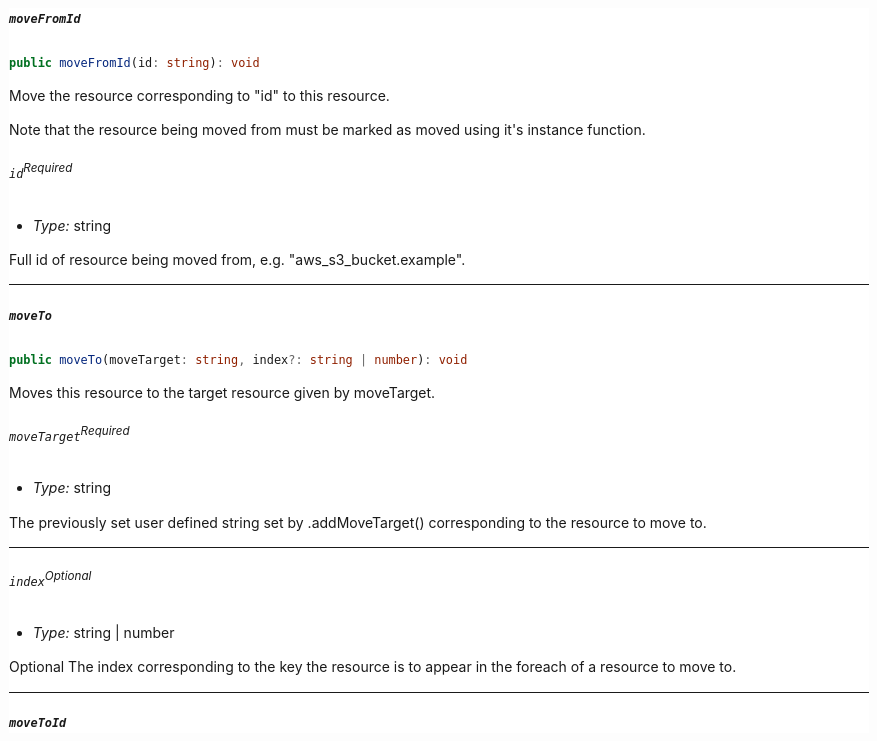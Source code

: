 ##### `moveFromId` <a name="moveFromId" id="rhizo-co-terraform-provider-oci.opsiAwrHubSourceAwrhubsourcesManagement.OpsiAwrHubSourceAwrhubsourcesManagement.moveFromId"></a>

```typescript
public moveFromId(id: string): void
```

Move the resource corresponding to "id" to this resource.

Note that the resource being moved from must be marked as moved using it's instance function.

###### `id`<sup>Required</sup> <a name="id" id="rhizo-co-terraform-provider-oci.opsiAwrHubSourceAwrhubsourcesManagement.OpsiAwrHubSourceAwrhubsourcesManagement.moveFromId.parameter.id"></a>

- *Type:* string

Full id of resource being moved from, e.g. "aws_s3_bucket.example".

---

##### `moveTo` <a name="moveTo" id="rhizo-co-terraform-provider-oci.opsiAwrHubSourceAwrhubsourcesManagement.OpsiAwrHubSourceAwrhubsourcesManagement.moveTo"></a>

```typescript
public moveTo(moveTarget: string, index?: string | number): void
```

Moves this resource to the target resource given by moveTarget.

###### `moveTarget`<sup>Required</sup> <a name="moveTarget" id="rhizo-co-terraform-provider-oci.opsiAwrHubSourceAwrhubsourcesManagement.OpsiAwrHubSourceAwrhubsourcesManagement.moveTo.parameter.moveTarget"></a>

- *Type:* string

The previously set user defined string set by .addMoveTarget() corresponding to the resource to move to.

---

###### `index`<sup>Optional</sup> <a name="index" id="rhizo-co-terraform-provider-oci.opsiAwrHubSourceAwrhubsourcesManagement.OpsiAwrHubSourceAwrhubsourcesManagement.moveTo.parameter.index"></a>

- *Type:* string | number

Optional The index corresponding to the key the resource is to appear in the foreach of a resource to move to.

---

##### `moveToId` <a name="moveToId" id="rhizo-co-terraform-provider-oci.opsiAwrHubSourceAwrhubsourcesManagement.OpsiAwrHubSourceAwrhubsourcesManagement.moveToId"></a>
